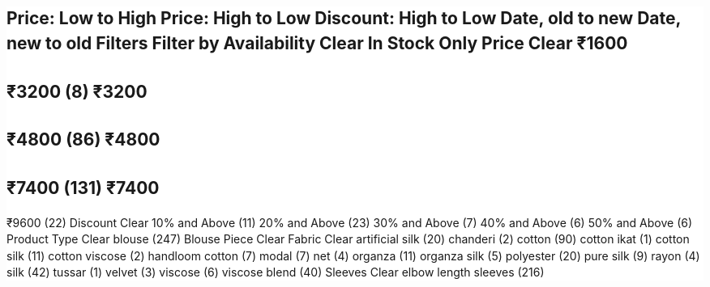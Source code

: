 Price: Low to High
Price: High to Low
Discount: High to Low
Date, old to new
Date, new to old
Filters
Filter by
Availability
Clear
In Stock Only
Price
Clear
₹1600
-
₹3200
(8)
₹3200
-
₹4800
(86)
₹4800
-
₹7400
(131)
₹7400
-
₹9600
(22)
Discount
Clear
10% and Above (11)
20% and Above (23)
30% and Above (7)
40% and Above (6)
50% and Above (6)
Product Type
Clear
blouse (247)
Blouse Piece
Clear
Fabric
Clear
artificial silk (20)
chanderi (2)
cotton (90)
cotton ikat (1)
cotton silk (11)
cotton viscose (2)
handloom cotton (7)
modal (7)
net (4)
organza (11)
organza silk (5)
polyester (20)
pure silk (9)
rayon (4)
silk (42)
tussar (1)
velvet (3)
viscose (6)
viscose blend (40)
Sleeves
Clear
elbow length sleeves (216)
